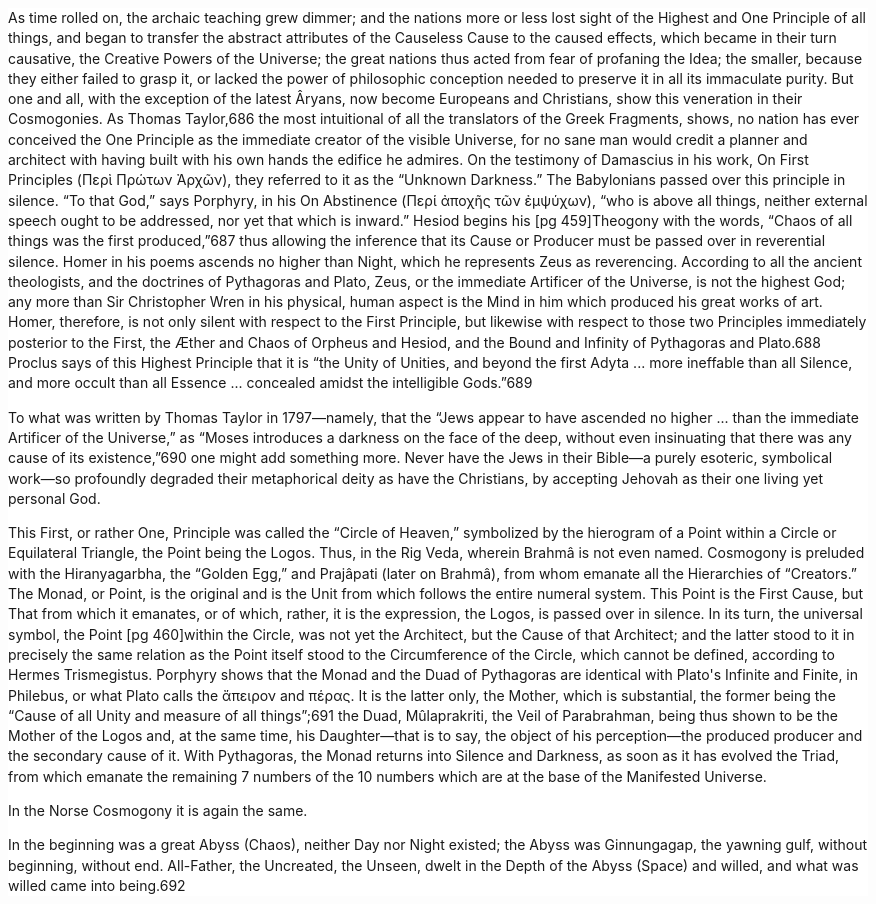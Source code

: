 As time rolled on, the archaic teaching grew dimmer; and the nations more or less lost sight of the Highest and One Principle of all things, and began to transfer the abstract attributes of the Causeless Cause to the caused effects, which became in their turn causative, the Creative Powers of the Universe; the great nations thus acted from fear of profaning the Idea; the smaller, because they either failed to grasp it, or lacked the power of philosophic conception needed to preserve it in all its immaculate purity. But one and all, with the exception of the latest Âryans, now become Europeans and Christians, show this veneration in their Cosmogonies. As Thomas Taylor,686 the most intuitional of all the translators of the Greek Fragments, shows, no nation has ever conceived the One Principle as the immediate creator of the visible Universe, for no sane man would credit a planner and architect with having built with his own hands the edifice he admires. On the testimony of Damascius in his work, On First Principles (Περὶ Πρώτων Ἀρχῶν), they referred to it as the “Unknown Darkness.” The Babylonians passed over this principle in silence. “To that God,” says Porphyry, in his On Abstinence (Περί ἀποχῆς τῶν ἐμψύχων), “who is above all things, neither external speech ought to be addressed, nor yet that which is inward.” Hesiod begins his [pg 459]Theogony with the words, “Chaos of all things was the first produced,”687 thus allowing the inference that its Cause or Producer must be passed over in reverential silence. Homer in his poems ascends no higher than Night, which he represents Zeus as reverencing. According to all the ancient theologists, and the doctrines of Pythagoras and Plato, Zeus, or the immediate Artificer of the Universe, is not the highest God; any more than Sir Christopher Wren in his physical, human aspect is the Mind in him which produced his great works of art. Homer, therefore, is not only silent with respect to the First Principle, but likewise with respect to those two Principles immediately posterior to the First, the Æther and Chaos of Orpheus and Hesiod, and the Bound and Infinity of Pythagoras and Plato.688 Proclus says of this Highest Principle that it is “the Unity of Unities, and beyond the first Adyta ... more ineffable than all Silence, and more occult than all Essence ... concealed amidst the intelligible Gods.”689

To what was written by Thomas Taylor in 1797—namely, that the “Jews appear to have ascended no higher ... than the immediate Artificer of the Universe,” as “Moses introduces a darkness on the face of the deep, without even insinuating that there was any cause of its existence,”690 one might add something more. Never have the Jews in their Bible—a purely esoteric, symbolical work—so profoundly degraded their metaphorical deity as have the Christians, by accepting Jehovah as their one living yet personal God.

This First, or rather One, Principle was called the “Circle of Heaven,” symbolized by the hierogram of a Point within a Circle or Equilateral Triangle, the Point being the Logos. Thus, in the Rig Veda, wherein Brahmâ is not even named. Cosmogony is preluded with the Hiranyagarbha, the “Golden Egg,” and Prajâpati (later on Brahmâ), from whom emanate all the Hierarchies of “Creators.” The Monad, or Point, is the original and is the Unit from which follows the entire numeral system. This Point is the First Cause, but That from which it emanates, or of which, rather, it is the expression, the Logos, is passed over in silence. In its turn, the universal symbol, the Point [pg 460]within the Circle, was not yet the Architect, but the Cause of that Architect; and the latter stood to it in precisely the same relation as the Point itself stood to the Circumference of the Circle, which cannot be defined, according to Hermes Trismegistus. Porphyry shows that the Monad and the Duad of Pythagoras are identical with Plato's Infinite and Finite, in Philebus, or what Plato calls the ἄπειρον and πέρας. It is the latter only, the Mother, which is substantial, the former being the “Cause of all Unity and measure of all things”;691 the Duad, Mûlaprakriti, the Veil of Parabrahman, being thus shown to be the Mother of the Logos and, at the same time, his Daughter—that is to say, the object of his perception—the produced producer and the secondary cause of it. With Pythagoras, the Monad returns into Silence and Darkness, as soon as it has evolved the Triad, from which emanate the remaining 7 numbers of the 10 numbers which are at the base of the Manifested Universe.

In the Norse Cosmogony it is again the same.

In the beginning was a great Abyss (Chaos), neither Day nor Night existed; the Abyss was Ginnungagap, the yawning gulf, without beginning, without end. All-Father, the Uncreated, the Unseen, dwelt in the Depth of the Abyss (Space) and willed, and what was willed came into being.692
